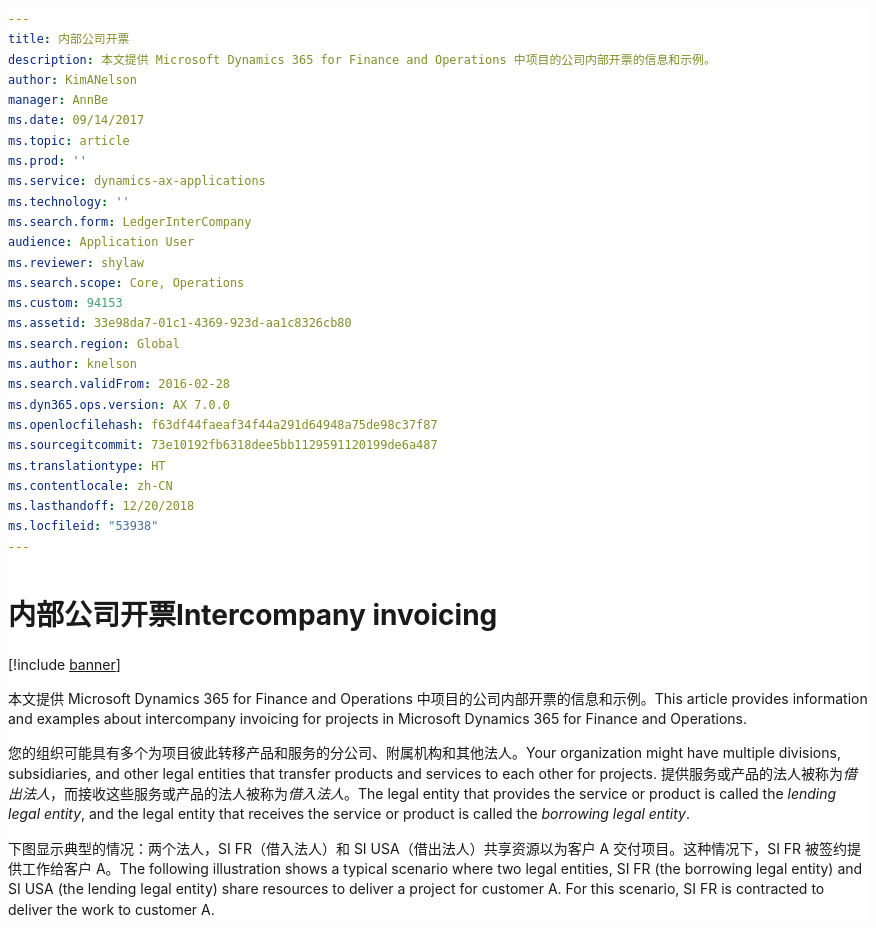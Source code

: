 ```yaml
---
title: 内部公司开票
description: 本文提供 Microsoft Dynamics 365 for Finance and Operations 中项目的公司内部开票的信息和示例。
author: KimANelson
manager: AnnBe
ms.date: 09/14/2017
ms.topic: article
ms.prod: ''
ms.service: dynamics-ax-applications
ms.technology: ''
ms.search.form: LedgerInterCompany
audience: Application User
ms.reviewer: shylaw
ms.search.scope: Core, Operations
ms.custom: 94153
ms.assetid: 33e98da7-01c1-4369-923d-aa1c8326cb80
ms.search.region: Global
ms.author: knelson
ms.search.validFrom: 2016-02-28
ms.dyn365.ops.version: AX 7.0.0
ms.openlocfilehash: f63df44faeaf34f44a291d64948a75de98c37f87
ms.sourcegitcommit: 73e10192fb6318dee5bb1129591120199de6a487
ms.translationtype: HT
ms.contentlocale: zh-CN
ms.lasthandoff: 12/20/2018
ms.locfileid: "53938"
---
```

# <a name="intercompany-invoicing"></a><span data-ttu-id="d002f-103">内部公司开票</span><span class="sxs-lookup"><span data-stu-id="d002f-103">Intercompany invoicing</span></span>

[!include [banner](../includes/banner.md)]

<span data-ttu-id="d002f-104">本文提供 Microsoft Dynamics 365 for Finance and Operations 中项目的公司内部开票的信息和示例。</span><span class="sxs-lookup"><span data-stu-id="d002f-104">This article provides information and examples about intercompany invoicing for projects in Microsoft Dynamics 365 for Finance and Operations.</span></span>

<span data-ttu-id="d002f-105">您的组织可能具有多个为项目彼此转移产品和服务的分公司、附属机构和其他法人。</span><span class="sxs-lookup"><span data-stu-id="d002f-105">Your organization might have multiple divisions, subsidiaries, and other legal entities that transfer products and services to each other for projects.</span></span> <span data-ttu-id="d002f-106">提供服务或产品的法人被称为*借出法人*，而接收这些服务或产品的法人被称为*借入法人*。</span><span class="sxs-lookup"><span data-stu-id="d002f-106">The legal entity that provides the service or product is called the *lending legal entity*, and the legal entity that receives the service or product is called the *borrowing legal entity*.</span></span> 

<span data-ttu-id="d002f-107">下图显示典型的情况：两个法人，SI FR（借入法人）和 SI USA（借出法人）共享资源以为客户 A 交付项目。这种情况下，SI FR 被签约提供工作给客户 A。</span><span class="sxs-lookup"><span data-stu-id="d002f-107">The following illustration shows a typical scenario where two legal entities, SI FR (the borrowing legal entity) and SI USA (the lending legal entity) share resources to deliver a project for customer A. For this scenario, SI FR is contracted to deliver the work to customer A.</span></span> 
